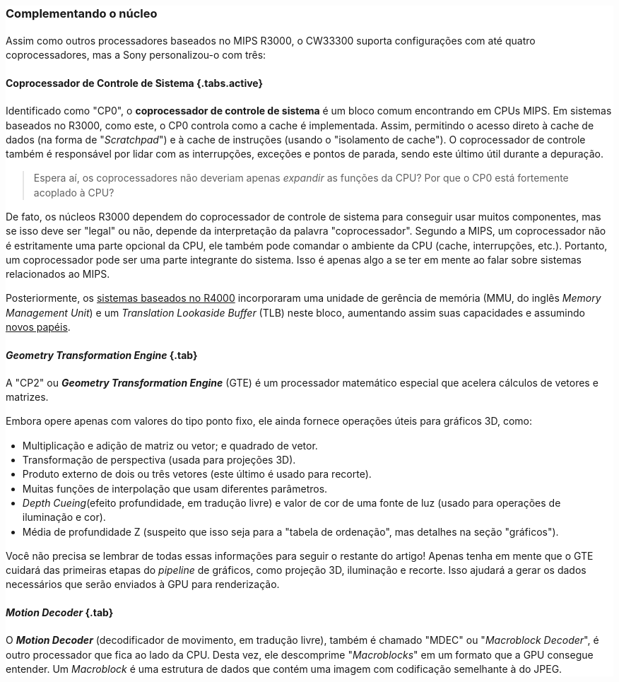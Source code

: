 ### Complementando o núcleo

Assim como outros processadores baseados no MIPS R3000, o CW33300 suporta configurações com até quatro coprocessadores, mas a Sony personalizou-o com três:

#### Coprocessador de Controle de Sistema {.tabs.active}

Identificado como "CP0", o **coprocessador de controle de sistema** é um bloco comum encontrando em CPUs MIPS. Em sistemas baseados no R3000, como este, o CP0 controla como a cache é implementada. Assim, permitindo o acesso direto à cache de dados (na forma de "*Scratchpad*") e à cache de instruções (usando o "isolamento de cache"). O coprocessador de controle também é responsável por lidar com as interrupções, exceções e pontos de parada, sendo este último útil durante a depuração.

> Espera aí, os coprocessadores não deveriam apenas _expandir_ as funções da CPU? Por que o CP0 está fortemente acoplado à CPU?

De fato, os núcleos R3000 dependem do coprocessador de controle de sistema para conseguir usar muitos componentes, mas se isso deve ser "legal" ou não, depende da interpretação da palavra "coprocessador". Segundo a MIPS, um coprocessador não é estritamente uma parte opcional da CPU, ele também pode comandar o ambiente da CPU (cache, interrupções, etc.). Portanto, um coprocessador pode ser uma parte integrante do sistema. Isso é apenas algo a se ter em mente ao falar sobre sistemas relacionados ao MIPS.

Posteriormente, os [sistemas baseados no R4000](nintendo-64) incorporaram uma unidade de gerência de memória (MMU, do inglês *Memory Management Unit*) e um *Translation Lookaside Buffer* (TLB) neste bloco, aumentando assim suas capacidades e assumindo [novos papéis](nintendo-64#memory-management).

#### *Geometry Transformation Engine* {.tab}

A "CP2" ou ***Geometry Transformation Engine*** (GTE) é um processador matemático especial que acelera cálculos de vetores e matrizes.

Embora opere apenas com valores do tipo ponto fixo, ele ainda fornece operações úteis para gráficos 3D, como:

- Multiplicação e adição de matriz ou vetor; e quadrado de vetor.
- Transformação de perspectiva (usada para projeções 3D).
- Produto externo de dois ou três vetores (este último é usado para recorte).
- Muitas funções de interpolação que usam diferentes parâmetros.
- *Depth Cueing*(efeito profundidade, em tradução livre) e valor de cor de uma fonte de luz (usado para operações de iluminação e cor).
- Média de profundidade Z (suspeito que isso seja para a "tabela de ordenação", mas detalhes na seção "gráficos").

Você não precisa se lembrar de todas essas informações para seguir o restante do artigo! Apenas tenha em mente que o GTE cuidará das primeiras etapas do *pipeline* de gráficos, como projeção 3D, iluminação e recorte. Isso ajudará a gerar os dados necessários que serão enviados à GPU para renderização.

#### *Motion Decoder* {.tab}

O ***Motion Decoder*** (decodificador de movimento, em tradução livre), também é chamado "MDEC" ou "*Macroblock Decoder*", é outro processador que fica ao lado da CPU. Desta vez, ele descomprime "*Macroblocks*" em um formato que a GPU consegue entender. Um *Macroblock* é uma estrutura de dados que contém uma imagem com codificação semelhante à do JPEG.
